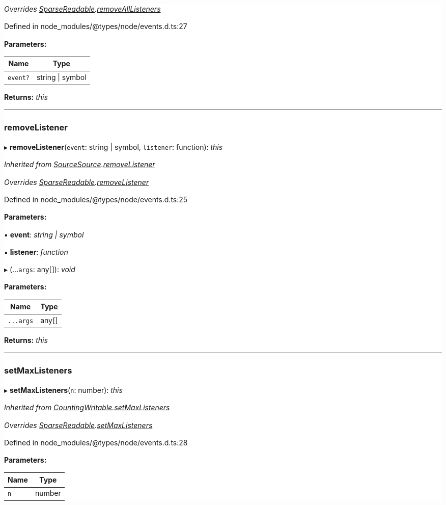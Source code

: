 *Overrides [SparseReadable](../interfaces/sparsereadable.md).[removeAllListeners](../interfaces/sparsereadable.md#removealllisteners)*

Defined in node_modules/@types/node/events.d.ts:27

**Parameters:**

Name | Type |
------ | ------ |
`event?` | string &#124; symbol |

**Returns:** *this*

___

###  removeListener

▸ **removeListener**(`event`: string | symbol, `listener`: function): *this*

*Inherited from [SourceSource](sourcesource.md).[removeListener](sourcesource.md#removelistener)*

*Overrides [SparseReadable](../interfaces/sparsereadable.md).[removeListener](../interfaces/sparsereadable.md#removelistener)*

Defined in node_modules/@types/node/events.d.ts:25

**Parameters:**

▪ **event**: *string | symbol*

▪ **listener**: *function*

▸ (...`args`: any[]): *void*

**Parameters:**

Name | Type |
------ | ------ |
`...args` | any[] |

**Returns:** *this*

___

###  setMaxListeners

▸ **setMaxListeners**(`n`: number): *this*

*Inherited from [CountingWritable](countingwritable.md).[setMaxListeners](countingwritable.md#setmaxlisteners)*

*Overrides [SparseReadable](../interfaces/sparsereadable.md).[setMaxListeners](../interfaces/sparsereadable.md#setmaxlisteners)*

Defined in node_modules/@types/node/events.d.ts:28

**Parameters:**

Name | Type |
------ | ------ |
`n` | number |
